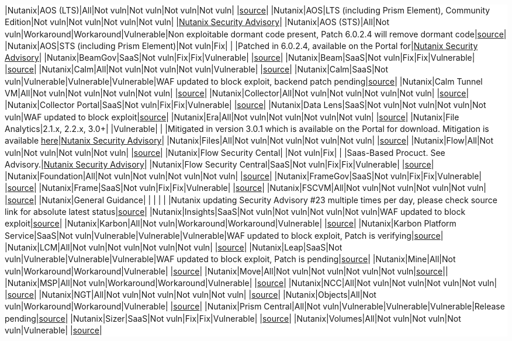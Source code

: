 |Nutanix|AOS (LTS)|All|Not vuln|Not vuln|Not vuln|Not vuln| |[source](https://download.nutanix.com/alerts/Security_Advisory_0023.pdf)|
|Nutanix|AOS|LTS (including Prism Element), Community Edition|Not vuln|Not vuln|Not vuln|Not vuln| |[Nutanix Security Advisory](https://download.nutanix.com/alerts/Security_Advisory_0023.pdf)|
|Nutanix|AOS (STS)|All|Not vuln|Workaround|Workaround|Vulnerable|Non exploitable dormant code present, Patch 6.0.2.4 will remove dormant code|[source](https://download.nutanix.com/alerts/Security_Advisory_0023.pdf)|
|Nutanix|AOS|STS (including Prism Element)|Not vuln|Fix| | |Patched in 6.0.2.4, available on the Portal for|[Nutanix Security Advisory](https://download.nutanix.com/alerts/Security_Advisory_0023.pdf)|
|Nutanix|BeamGov|SaaS|Not vuln|Fix|Fix|Vulnerable| |[source](https://download.nutanix.com/alerts/Security_Advisory_0023.pdf)|
|Nutanix|Beam|SaaS|Not vuln|Fix|Fix|Vulnerable| |[source](https://download.nutanix.com/alerts/Security_Advisory_0023.pdf)|
|Nutanix|Calm|All|Not vuln|Not vuln|Not vuln|Vulnerable| |[source](https://download.nutanix.com/alerts/Security_Advisory_0023.pdf)|
|Nutanix|Calm|SaaS|Not vuln|Vulnerable|Vulnerable|Vulnerable|WAF updated to block exploit, backend patch pending|[source](https://download.nutanix.com/alerts/Security_Advisory_0023.pdf)|
|Nutanix|Calm Tunnel VM|All|Not vuln|Not vuln|Not vuln|Not vuln| |[source](https://download.nutanix.com/alerts/Security_Advisory_0023.pdf)|
|Nutanix|Collector|All|Not vuln|Not vuln|Not vuln|Not vuln| |[source](https://download.nutanix.com/alerts/Security_Advisory_0023.pdf)|
|Nutanix|Collector Portal|SaaS|Not vuln|Fix|Fix|Vulnerable| |[source](https://download.nutanix.com/alerts/Security_Advisory_0023.pdf)|
|Nutanix|Data Lens|SaaS|Not vuln|Not vuln|Not vuln|Not vuln|WAF updated to block exploit|[source](https://download.nutanix.com/alerts/Security_Advisory_0023.pdf)|
|Nutanix|Era|All|Not vuln|Not vuln|Not vuln|Not vuln| |[source](https://download.nutanix.com/alerts/Security_Advisory_0023.pdf)|
|Nutanix|File Analytics|2.1.x, 2.2.x, 3.0+| |Vulnerable| | |Mitigated in version 3.0.1 which is available on the Portal for download. Mitigation is available <a href="https://portal.nutanix.com/kb/12499" rel="nofollow">here</a>|[Nutanix Security Advisory](https://download.nutanix.com/alerts/Security_Advisory_0023.pdf)|
|Nutanix|Files|All|Not vuln|Not vuln|Not vuln|Not vuln| |[source](https://download.nutanix.com/alerts/Security_Advisory_0023.pdf)|
|Nutanix|Flow|All|Not vuln|Not vuln|Not vuln|Not vuln| |[source](https://download.nutanix.com/alerts/Security_Advisory_0023.pdf)|
|Nutanix|Flow Security Cental| |Not vuln|Fix| | |Saas-Based Procuct.  See Advisory.|[Nutanix Security Advisory](https://download.nutanix.com/alerts/Security_Advisory_0023.pdf)|
|Nutanix|Flow Security Central|SaaS|Not vuln|Fix|Fix|Vulnerable| |[source](https://download.nutanix.com/alerts/Security_Advisory_0023.pdf)|
|Nutanix|Foundation|All|Not vuln|Not vuln|Not vuln|Not vuln| |[source](https://download.nutanix.com/alerts/Security_Advisory_0023.pdf)|
|Nutanix|FrameGov|SaaS|Not vuln|Fix|Fix|Vulnerable| |[source](https://download.nutanix.com/alerts/Security_Advisory_0023.pdf)|
|Nutanix|Frame|SaaS|Not vuln|Fix|Fix|Vulnerable| |[source](https://download.nutanix.com/alerts/Security_Advisory_0023.pdf)|
|Nutanix|FSCVM|All|Not vuln|Not vuln|Not vuln|Not vuln| |[source](https://download.nutanix.com/alerts/Security_Advisory_0023.pdf)|
|Nutanix|General Guidance| | | | | |Nutanix updating Security Advisory #23 multiple times per day, please check source link for absolute latest status|[source](https://download.nutanix.com/alerts/Security_Advisory_0023.pdf)|
|Nutanix|Insights|SaaS|Not vuln|Not vuln|Not vuln|Not vuln|WAF updated to block exploit|[source](https://download.nutanix.com/alerts/Security_Advisory_0023.pdf)|
|Nutanix|Karbon|All|Not vuln|Workaround|Workaround|Vulnerable| |[source](https://portal.nutanix.com/kb/12483)|
|Nutanix|Karbon Platform Service|SaaS|Not vuln|Vulnerable|Vulnerable|Vulnerable|WAF updated to block exploit, Patch is verifying|[source](https://download.nutanix.com/alerts/Security_Advisory_0023.pdf)|
|Nutanix|LCM|All|Not vuln|Not vuln|Not vuln|Not vuln| |[source](https://download.nutanix.com/alerts/Security_Advisory_0023.pdf)|
|Nutanix|Leap|SaaS|Not vuln|Vulnerable|Vulnerable|Vulnerable|WAF updated to block exploit, Patch is pending|[source](https://download.nutanix.com/alerts/Security_Advisory_0023.pdf)|
|Nutanix|Mine|All|Not vuln|Workaround|Workaround|Vulnerable| |[source](https://portal.nutanix.com/kb/12484)|
|Nutanix|Move|All|Not vuln|Not vuln|Not vuln|Not vuln|<a href="https://download.nutanix.com/alerts/Security_Advisory_0023.pdf" rel="nofollow">source</a>||
|Nutanix|MSP|All|Not vuln|Workaround|Workaround|Vulnerable| |[source](https://portal.nutanix.com/kb/12482)|
|Nutanix|NCC|All|Not vuln|Not vuln|Not vuln|Not vuln| |[source](https://download.nutanix.com/alerts/Security_Advisory_0023.pdf)|
|Nutanix|NGT|All|Not vuln|Not vuln|Not vuln|Not vuln| |[source](https://download.nutanix.com/alerts/Security_Advisory_0023.pdf)|
|Nutanix|Objects|All|Not vuln|Workaround|Workaround|Vulnerable| |[source](https://portal.nutanix.com/kb/12482)|
|Nutanix|Prism Central|All|Not vuln|Vulnerable|Vulnerable|Vulnerable|Release pending|[source](https://download.nutanix.com/alerts/Security_Advisory_0023.pdf)|
|Nutanix|Sizer|SaaS|Not vuln|Fix|Fix|Vulnerable| |[source](https://download.nutanix.com/alerts/Security_Advisory_0023.pdf)|
|Nutanix|Volumes|All|Not vuln|Not vuln|Not vuln|Vulnerable| |[source](https://download.nutanix.com/alerts/Security_Advisory_0023.pdf)|